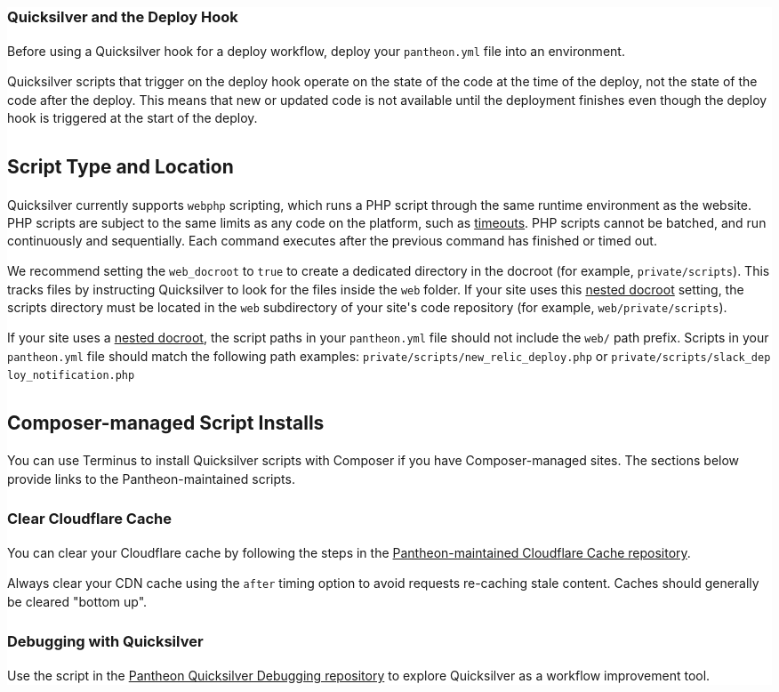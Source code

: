 ### Quicksilver and the Deploy Hook

Before using a Quicksilver hook for a deploy workflow, deploy your `pantheon.yml` file into an environment.

Quicksilver scripts that trigger on the deploy hook operate on the state of the code at the time of the deploy, not the state of the code after the deploy. This means that new or updated code is not available until the deployment finishes even though the deploy hook is triggered at the start of the deploy.

## Script Type and Location

Quicksilver currently supports `webphp` scripting, which runs a PHP script through the same runtime environment as the website. PHP scripts are subject to the same limits as any code on the platform, such as [timeouts](/timeouts). PHP scripts cannot be batched, and run continuously and sequentially. Each command executes after the previous command has finished or timed out.

We recommend setting the `web_docroot` to `true` to create a dedicated directory in the docroot (for example, `private/scripts`). This tracks files by instructing Quicksilver to look for the files inside the `web` folder. If your site uses this [nested docroot](/nested-docroot) setting, the scripts directory must be located in the `web` subdirectory of your site's code repository (for example, `web/private/scripts`). 

<Alert type="info" title="Note">

If your site uses a [nested docroot](/nested-docroot), the script paths in your `pantheon.yml` file should not include the `web/` path prefix. Scripts in your `pantheon.yml` file should match the following path examples: `private/scripts/new_relic_deploy.php` or `private/scripts/slack_deploy_notification.php`

</Alert>

## Composer-managed Script Installs

You can use Terminus to install Quicksilver scripts with Composer if you have Composer-managed sites. The sections below provide links to the Pantheon-maintained scripts.

### Clear Cloudflare Cache

You can clear your Cloudflare cache by following the steps in the [Pantheon-maintained Cloudflare Cache repository](https://github.com/pantheon-systems/quicksilver-examples/tree/main/cloudflare_cache).

<Alert title="Note"  type="info" >

Always clear your CDN cache using the `after` timing option to avoid requests re-caching stale content. Caches should generally be cleared "bottom up".

</Alert>

### Debugging with Quicksilver

Use the script in the [Pantheon Quicksilver Debugging repository](https://github.com/pantheon-quicksilver/debugging-example) to explore Quicksilver as a workflow improvement tool.
